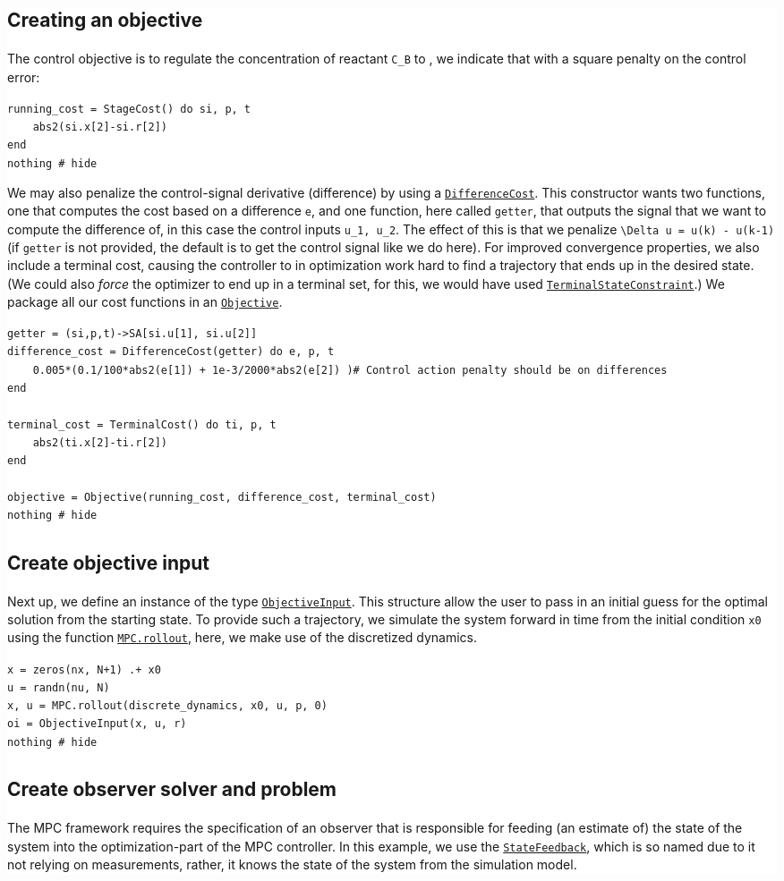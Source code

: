 ## Creating an objective
The control objective is to regulate the concentration of reactant ``C_B`` to , we indicate that with a square penalty on the control error:
```@example CSTR
running_cost = StageCost() do si, p, t
    abs2(si.x[2]-si.r[2])
end
nothing # hide
```

We may also penalize the control-signal derivative (difference) by using a [`DifferenceCost`](@ref). This constructor wants two functions, one that computes the cost based on a difference `e`, and one function, here called `getter`, that outputs the signal that we want to compute the difference of, in this case the control inputs ``u_1, u_2``. The effect of this is that we penalize ``\Delta u = u(k) - u(k-1)`` (if `getter` is not provided, the default is to get the control signal like we do here). For improved convergence properties, we also include a terminal cost, causing the controller to in optimization work hard to find a trajectory that ends up in the desired state. (We could also *force* the optimizer to end up in a terminal set, for this, we would have used [`TerminalStateConstraint`](@ref).) We package all our cost functions in an [`Objective`](@ref).
```@example CSTR
getter = (si,p,t)->SA[si.u[1], si.u[2]]
difference_cost = DifferenceCost(getter) do e, p, t
    0.005*(0.1/100*abs2(e[1]) + 1e-3/2000*abs2(e[2]) )# Control action penalty should be on differences
end

terminal_cost = TerminalCost() do ti, p, t
    abs2(ti.x[2]-ti.r[2])
end

objective = Objective(running_cost, difference_cost, terminal_cost)
nothing # hide
```

## Create objective input
Next up, we define an instance of the type [`ObjectiveInput`](@ref). This structure allow the user to pass in an initial guess for the optimal solution from the starting state. To provide such a trajectory, we simulate the system forward in time from the initial condition `x0` using the function [`MPC.rollout`](@ref), here, we make use of the discretized dynamics.
```@example CSTR
x = zeros(nx, N+1) .+ x0
u = randn(nu, N)
x, u = MPC.rollout(discrete_dynamics, x0, u, p, 0)
oi = ObjectiveInput(x, u, r)
nothing # hide
```

## Create observer solver and problem
The MPC framework requires the specification of an observer that is responsible for feeding (an estimate of) the state of the system into the optimization-part of the MPC controller. In this example, we use the [`StateFeedback`](@ref), which is so named due to it not relying on measurements, rather, it knows the state of the system from the simulation model.

